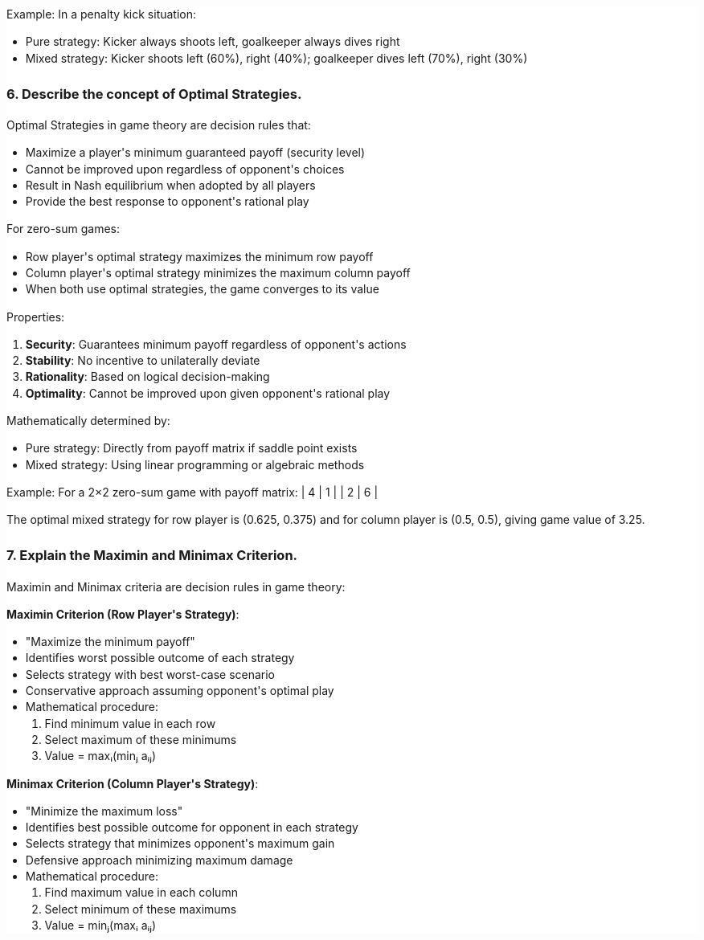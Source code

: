 Example: In a penalty kick situation:
- Pure strategy: Kicker always shoots left, goalkeeper always dives right
- Mixed strategy: Kicker shoots left (60%), right (40%); goalkeeper dives left (70%), right (30%)

### 6. Describe the concept of Optimal Strategies.

Optimal Strategies in game theory are decision rules that:

- Maximize a player's minimum guaranteed payoff (security level)
- Cannot be improved upon regardless of opponent's choices
- Result in Nash equilibrium when adopted by all players
- Provide the best response to opponent's rational play

For zero-sum games:
- Row player's optimal strategy maximizes the minimum row payoff
- Column player's optimal strategy minimizes the maximum column payoff
- When both use optimal strategies, the game converges to its value

Properties:
1. **Security**: Guarantees minimum payoff regardless of opponent's actions
2. **Stability**: No incentive to unilaterally deviate
3. **Rationality**: Based on logical decision-making
4. **Optimality**: Cannot be improved upon given opponent's rational play

Mathematically determined by:
- Pure strategy: Directly from payoff matrix if saddle point exists
- Mixed strategy: Using linear programming or algebraic methods

Example: For a 2×2 zero-sum game with payoff matrix:
| 4 | 1 |
| 2 | 6 |

The optimal mixed strategy for row player is (0.625, 0.375) and for column player is (0.5, 0.5), giving game value of 3.25.

### 7. Explain the Maximin and Minimax Criterion.

Maximin and Minimax criteria are decision rules in game theory:

**Maximin Criterion (Row Player's Strategy)**:
- "Maximize the minimum payoff"
- Identifies worst possible outcome of each strategy
- Selects strategy with best worst-case scenario
- Conservative approach assuming opponent's optimal play
- Mathematical procedure:
  1. Find minimum value in each row
  2. Select maximum of these minimums
  3. Value = maxᵢ(minⱼ aᵢⱼ)

**Minimax Criterion (Column Player's Strategy)**:
- "Minimize the maximum loss"
- Identifies best possible outcome for opponent in each strategy
- Selects strategy that minimizes opponent's maximum gain
- Defensive approach minimizing maximum damage
- Mathematical procedure:
  1. Find maximum value in each column
  2. Select minimum of these maximums
  3. Value = minⱼ(maxᵢ aᵢⱼ)
